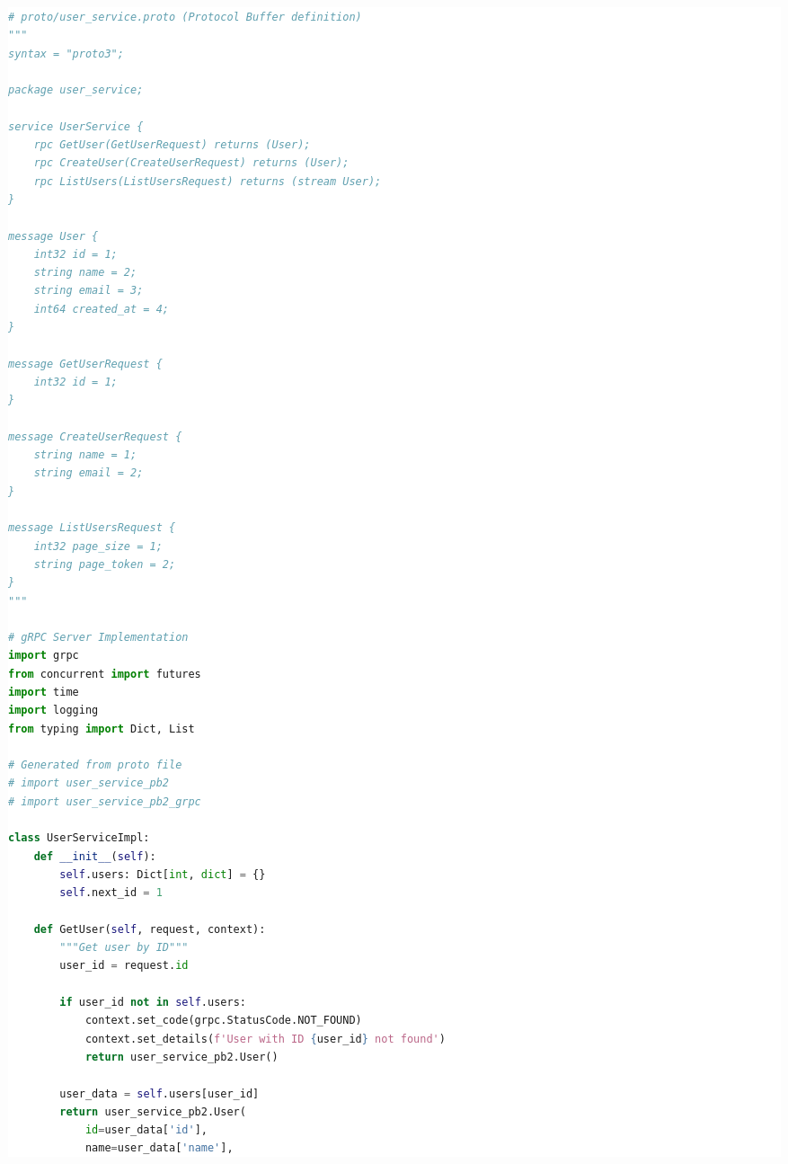 ```python
# proto/user_service.proto (Protocol Buffer definition)
"""
syntax = "proto3";

package user_service;

service UserService {
    rpc GetUser(GetUserRequest) returns (User);
    rpc CreateUser(CreateUserRequest) returns (User);
    rpc ListUsers(ListUsersRequest) returns (stream User);
}

message User {
    int32 id = 1;
    string name = 2;
    string email = 3;
    int64 created_at = 4;
}

message GetUserRequest {
    int32 id = 1;
}

message CreateUserRequest {
    string name = 1;
    string email = 2;
}

message ListUsersRequest {
    int32 page_size = 1;
    string page_token = 2;
}
"""

# gRPC Server Implementation
import grpc
from concurrent import futures
import time
import logging
from typing import Dict, List

# Generated from proto file
# import user_service_pb2
# import user_service_pb2_grpc

class UserServiceImpl:
    def __init__(self):
        self.users: Dict[int, dict] = {}
        self.next_id = 1
    
    def GetUser(self, request, context):
        """Get user by ID"""
        user_id = request.id
        
        if user_id not in self.users:
            context.set_code(grpc.StatusCode.NOT_FOUND)
            context.set_details(f'User with ID {user_id} not found')
            return user_service_pb2.User()
        
        user_data = self.users[user_id]
        return user_service_pb2.User(
            id=user_data['id'],
            name=user_data['name'],
```